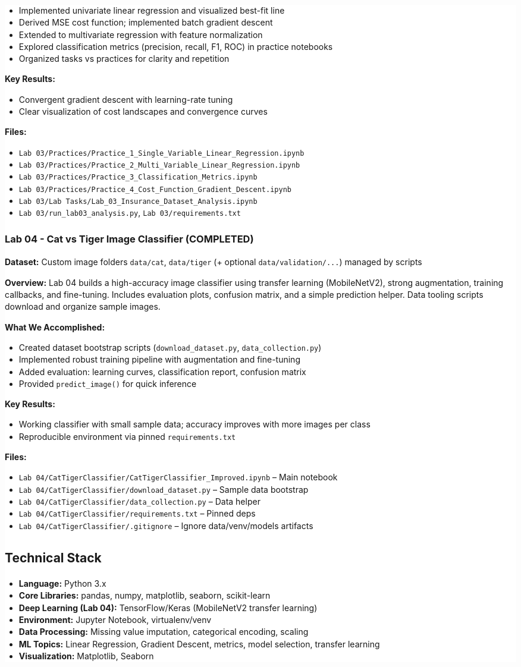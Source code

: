 - Implemented univariate linear regression and visualized best-fit line
- Derived MSE cost function; implemented batch gradient descent
- Extended to multivariate regression with feature normalization
- Explored classification metrics (precision, recall, F1, ROC) in practice notebooks
- Organized tasks vs practices for clarity and repetition

**Key Results:**

- Convergent gradient descent with learning-rate tuning
- Clear visualization of cost landscapes and convergence curves

**Files:**

- `Lab 03/Practices/Practice_1_Single_Variable_Linear_Regression.ipynb`
- `Lab 03/Practices/Practice_2_Multi_Variable_Linear_Regression.ipynb`
- `Lab 03/Practices/Practice_3_Classification_Metrics.ipynb`
- `Lab 03/Practices/Practice_4_Cost_Function_Gradient_Descent.ipynb`
- `Lab 03/Lab Tasks/Lab_03_Insurance_Dataset_Analysis.ipynb`
- `Lab 03/run_lab03_analysis.py`, `Lab 03/requirements.txt`

### Lab 04 - Cat vs Tiger Image Classifier (COMPLETED)

**Dataset:** Custom image folders `data/cat`, `data/tiger` (+ optional `data/validation/...`) managed by scripts

**Overview:**
Lab 04 builds a high-accuracy image classifier using transfer learning (MobileNetV2), strong augmentation, training callbacks, and fine-tuning. Includes evaluation plots, confusion matrix, and a simple prediction helper. Data tooling scripts download and organize sample images.

**What We Accomplished:**

- Created dataset bootstrap scripts (`download_dataset.py`, `data_collection.py`)
- Implemented robust training pipeline with augmentation and fine-tuning
- Added evaluation: learning curves, classification report, confusion matrix
- Provided `predict_image()` for quick inference

**Key Results:**

- Working classifier with small sample data; accuracy improves with more images per class
- Reproducible environment via pinned `requirements.txt`

**Files:**

- `Lab 04/CatTigerClassifier/CatTigerClassifier_Improved.ipynb` – Main notebook
- `Lab 04/CatTigerClassifier/download_dataset.py` – Sample data bootstrap
- `Lab 04/CatTigerClassifier/data_collection.py` – Data helper
- `Lab 04/CatTigerClassifier/requirements.txt` – Pinned deps
- `Lab 04/CatTigerClassifier/.gitignore` – Ignore data/venv/models artifacts

## Technical Stack

- **Language:** Python 3.x
- **Core Libraries:** pandas, numpy, matplotlib, seaborn, scikit-learn
- **Deep Learning (Lab 04):** TensorFlow/Keras (MobileNetV2 transfer learning)
- **Environment:** Jupyter Notebook, virtualenv/venv
- **Data Processing:** Missing value imputation, categorical encoding, scaling
- **ML Topics:** Linear Regression, Gradient Descent, metrics, model selection, transfer learning
- **Visualization:** Matplotlib, Seaborn
